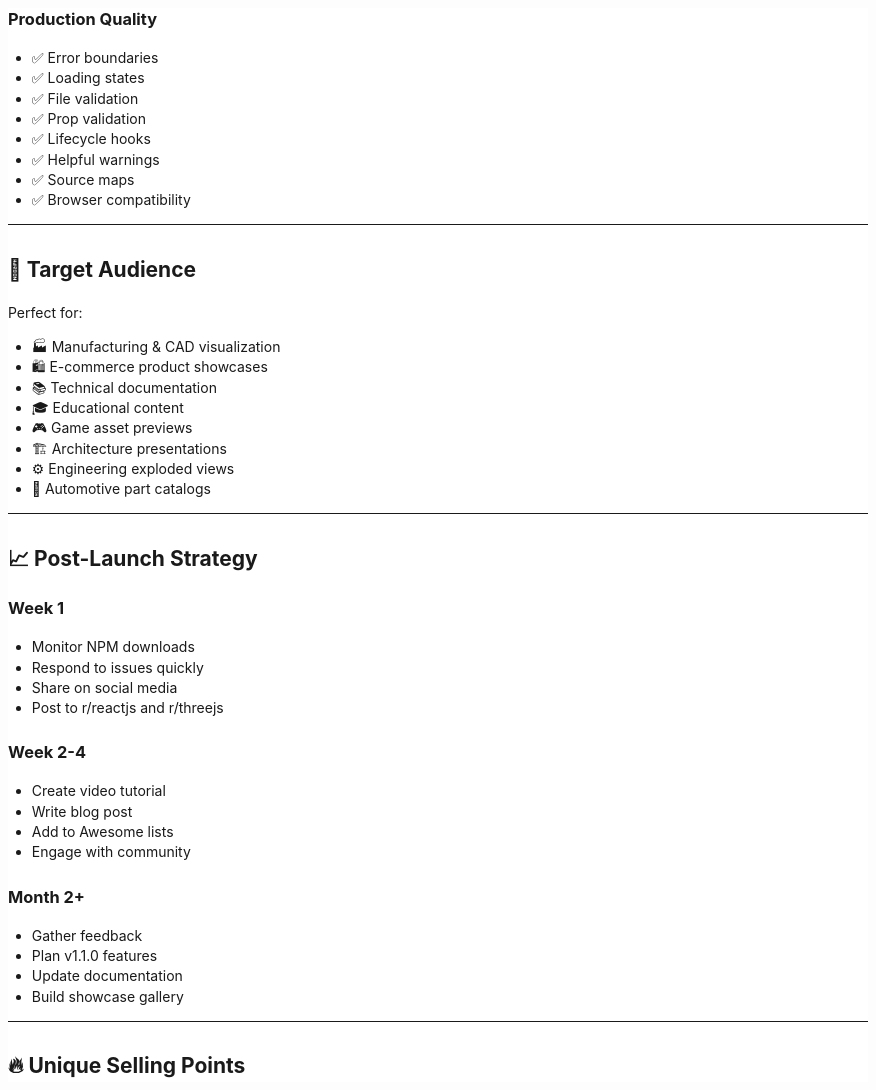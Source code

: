 ### Production Quality
- ✅ Error boundaries
- ✅ Loading states
- ✅ File validation
- ✅ Prop validation
- ✅ Lifecycle hooks
- ✅ Helpful warnings
- ✅ Source maps
- ✅ Browser compatibility

---

## 🎯 Target Audience

Perfect for:
- 🏭 Manufacturing & CAD visualization
- 🛍️ E-commerce product showcases
- 📚 Technical documentation
- 🎓 Educational content
- 🎮 Game asset previews
- 🏗️ Architecture presentations
- ⚙️ Engineering exploded views
- 🚗 Automotive part catalogs

---

## 📈 Post-Launch Strategy

### Week 1
- Monitor NPM downloads
- Respond to issues quickly
- Share on social media
- Post to r/reactjs and r/threejs

### Week 2-4
- Create video tutorial
- Write blog post
- Add to Awesome lists
- Engage with community

### Month 2+
- Gather feedback
- Plan v1.1.0 features
- Update documentation
- Build showcase gallery

---

## 🔥 Unique Selling Points
